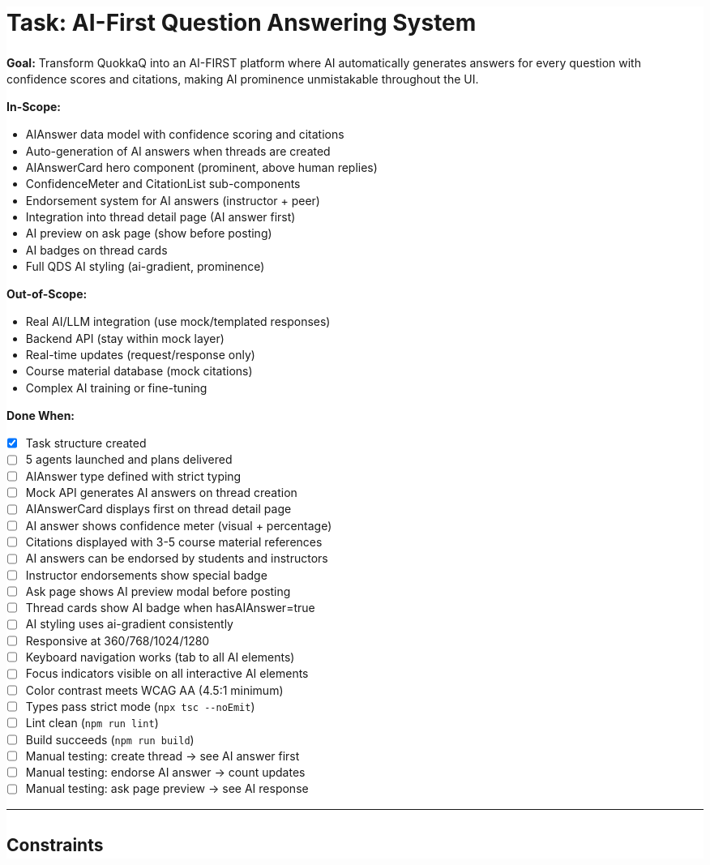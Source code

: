 # Task: AI-First Question Answering System

**Goal:** Transform QuokkaQ into an AI-FIRST platform where AI automatically generates answers for every question with confidence scores and citations, making AI prominence unmistakable throughout the UI.

**In-Scope:**
- AIAnswer data model with confidence scoring and citations
- Auto-generation of AI answers when threads are created
- AIAnswerCard hero component (prominent, above human replies)
- ConfidenceMeter and CitationList sub-components
- Endorsement system for AI answers (instructor + peer)
- Integration into thread detail page (AI answer first)
- AI preview on ask page (show before posting)
- AI badges on thread cards
- Full QDS AI styling (ai-gradient, prominence)

**Out-of-Scope:**
- Real AI/LLM integration (use mock/templated responses)
- Backend API (stay within mock layer)
- Real-time updates (request/response only)
- Course material database (mock citations)
- Complex AI training or fine-tuning

**Done When:**
- [x] Task structure created
- [ ] 5 agents launched and plans delivered
- [ ] AIAnswer type defined with strict typing
- [ ] Mock API generates AI answers on thread creation
- [ ] AIAnswerCard displays first on thread detail page
- [ ] AI answer shows confidence meter (visual + percentage)
- [ ] Citations displayed with 3-5 course material references
- [ ] AI answers can be endorsed by students and instructors
- [ ] Instructor endorsements show special badge
- [ ] Ask page shows AI preview modal before posting
- [ ] Thread cards show AI badge when hasAIAnswer=true
- [ ] AI styling uses ai-gradient consistently
- [ ] Responsive at 360/768/1024/1280
- [ ] Keyboard navigation works (tab to all AI elements)
- [ ] Focus indicators visible on all interactive AI elements
- [ ] Color contrast meets WCAG AA (4.5:1 minimum)
- [ ] Types pass strict mode (`npx tsc --noEmit`)
- [ ] Lint clean (`npm run lint`)
- [ ] Build succeeds (`npm run build`)
- [ ] Manual testing: create thread → see AI answer first
- [ ] Manual testing: endorse AI answer → count updates
- [ ] Manual testing: ask page preview → see AI response

---

## Constraints

